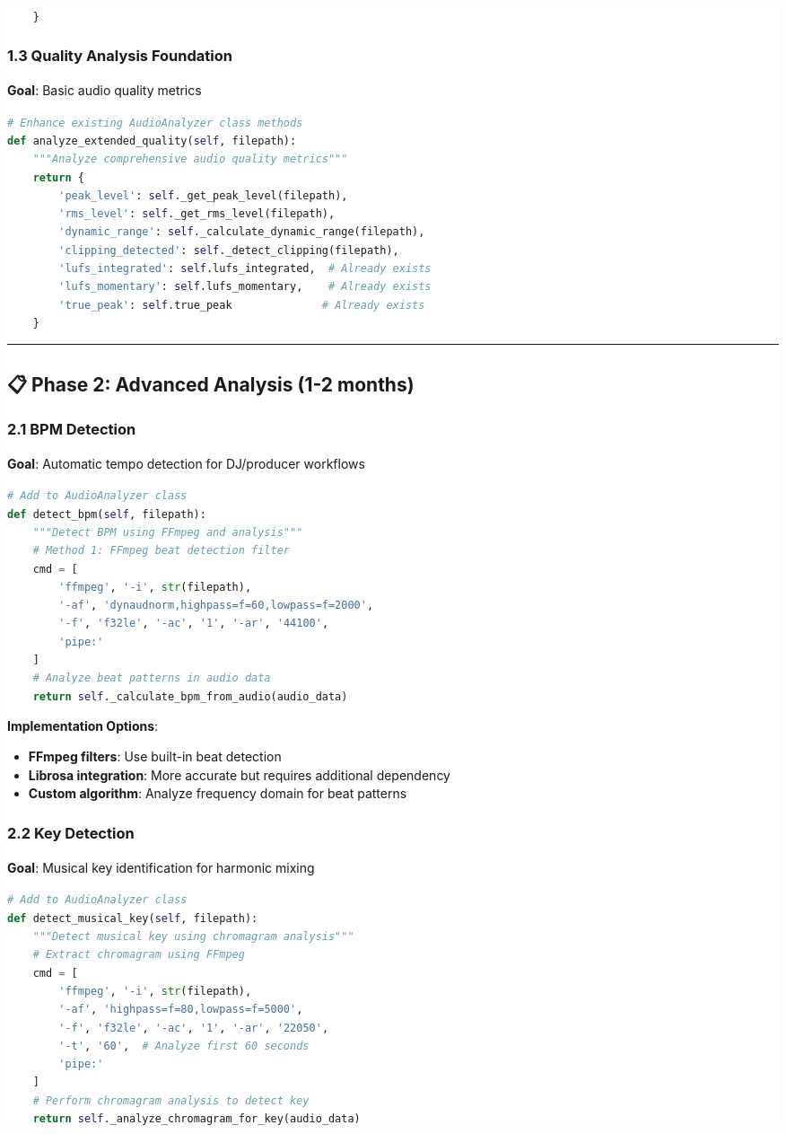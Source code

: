 ```python
    }
```

### **1.3 Quality Analysis Foundation**
**Goal**: Basic audio quality metrics

```python
# Enhance existing AudioAnalyzer class methods
def analyze_extended_quality(self, filepath):
    """Analyze comprehensive audio quality metrics"""
    return {
        'peak_level': self._get_peak_level(filepath),
        'rms_level': self._get_rms_level(filepath),
        'dynamic_range': self._calculate_dynamic_range(filepath),
        'clipping_detected': self._detect_clipping(filepath),
        'lufs_integrated': self.lufs_integrated,  # Already exists
        'lufs_momentary': self.lufs_momentary,    # Already exists
        'true_peak': self.true_peak              # Already exists
    }
```

---

## 📋 **Phase 2: Advanced Analysis (1-2 months)**

### **2.1 BPM Detection**
**Goal**: Automatic tempo detection for DJ/producer workflows

```python
# Add to AudioAnalyzer class
def detect_bpm(self, filepath):
    """Detect BPM using FFmpeg and analysis"""
    # Method 1: FFmpeg beat detection filter
    cmd = [
        'ffmpeg', '-i', str(filepath),
        '-af', 'dynaudnorm,highpass=f=60,lowpass=f=2000',
        '-f', 'f32le', '-ac', '1', '-ar', '44100',
        'pipe:'
    ]
    # Analyze beat patterns in audio data
    return self._calculate_bpm_from_audio(audio_data)
```

**Implementation Options**:
- **FFmpeg filters**: Use built-in beat detection
- **Librosa integration**: More accurate but requires additional dependency
- **Custom algorithm**: Analyze frequency domain for beat patterns

### **2.2 Key Detection**
**Goal**: Musical key identification for harmonic mixing

```python
# Add to AudioAnalyzer class
def detect_musical_key(self, filepath):
    """Detect musical key using chromagram analysis"""
    # Extract chromagram using FFmpeg
    cmd = [
        'ffmpeg', '-i', str(filepath),
        '-af', 'highpass=f=80,lowpass=f=5000',
        '-f', 'f32le', '-ac', '1', '-ar', '22050',
        '-t', '60',  # Analyze first 60 seconds
        'pipe:'
    ]
    # Perform chromagram analysis to detect key
    return self._analyze_chromagram_for_key(audio_data)
```
